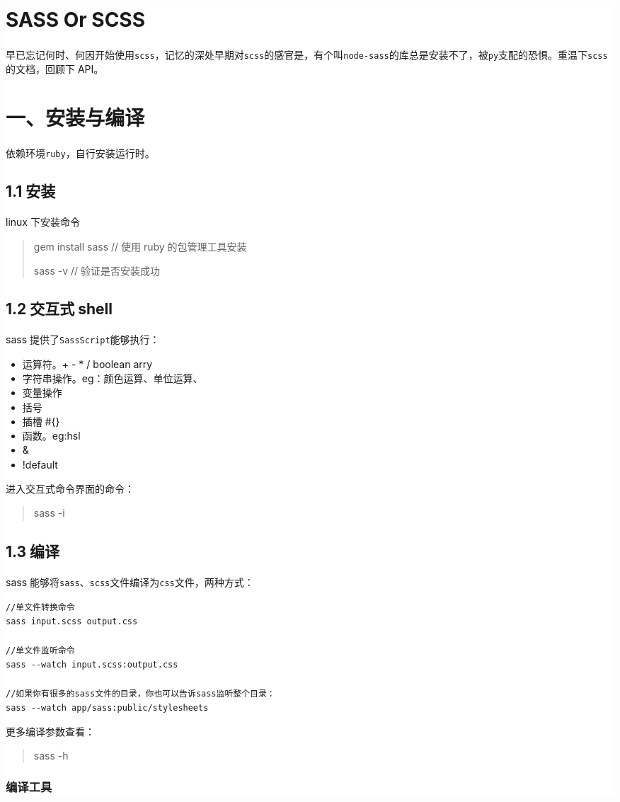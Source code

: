 # SASS Or SCSS

早已忘记何时、何因开始使用`scss`，记忆的深处早期对`scss`的感官是，有个叫`node-sass`的库总是安装不了，被`py`支配的恐惧。重温下`scss`的文档，回顾下 API。

# 一、安装与编译

依赖环境`ruby`，自行安装运行时。

## 1.1 安装

linux 下安装命令

> gem install sass // 使用 ruby 的包管理工具安装
>
> sass -v // 验证是否安装成功

## 1.2 交互式 shell

sass 提供了`SassScript`能够执行：

- 运算符。+ - \* / boolean arry
- 字符串操作。eg：颜色运算、单位运算、
- 变量操作
- 括号
- 插槽 #{}
- 函数。eg:hsl
- &
- !default

进入交互式命令界面的命令：

> sass -i

## 1.3 编译

sass 能够将`sass`、`scss`文件编译为`css`文件，两种方式：

```
//单文件转换命令
sass input.scss output.css

//单文件监听命令
sass --watch input.scss:output.css

//如果你有很多的sass文件的目录，你也可以告诉sass监听整个目录：
sass --watch app/sass:public/stylesheets
```

更多编译参数查看：

> sass -h

### 编译工具
